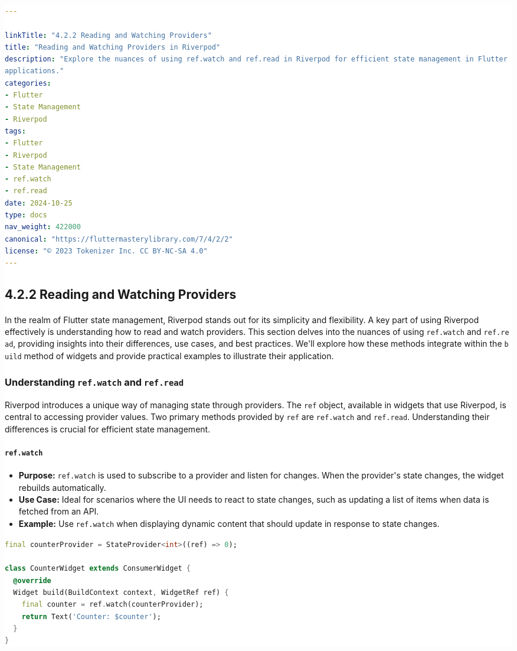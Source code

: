 ```yaml
---

linkTitle: "4.2.2 Reading and Watching Providers"
title: "Reading and Watching Providers in Riverpod"
description: "Explore the nuances of using ref.watch and ref.read in Riverpod for efficient state management in Flutter applications."
categories:
- Flutter
- State Management
- Riverpod
tags:
- Flutter
- Riverpod
- State Management
- ref.watch
- ref.read
date: 2024-10-25
type: docs
nav_weight: 422000
canonical: "https://fluttermasterylibrary.com/7/4/2/2"
license: "© 2023 Tokenizer Inc. CC BY-NC-SA 4.0"
---
```


## 4.2.2 Reading and Watching Providers

In the realm of Flutter state management, Riverpod stands out for its simplicity and flexibility. A key part of using Riverpod effectively is understanding how to read and watch providers. This section delves into the nuances of using `ref.watch` and `ref.read`, providing insights into their differences, use cases, and best practices. We'll explore how these methods integrate within the `build` method of widgets and provide practical examples to illustrate their application.

### Understanding `ref.watch` and `ref.read`

Riverpod introduces a unique way of managing state through providers. The `ref` object, available in widgets that use Riverpod, is central to accessing provider values. Two primary methods provided by `ref` are `ref.watch` and `ref.read`. Understanding their differences is crucial for efficient state management.

#### `ref.watch`

- **Purpose:** `ref.watch` is used to subscribe to a provider and listen for changes. When the provider's state changes, the widget rebuilds automatically.
- **Use Case:** Ideal for scenarios where the UI needs to react to state changes, such as updating a list of items when data is fetched from an API.
- **Example:** Use `ref.watch` when displaying dynamic content that should update in response to state changes.

```dart
final counterProvider = StateProvider<int>((ref) => 0);

class CounterWidget extends ConsumerWidget {
  @override
  Widget build(BuildContext context, WidgetRef ref) {
    final counter = ref.watch(counterProvider);
    return Text('Counter: $counter');
  }
}
```
